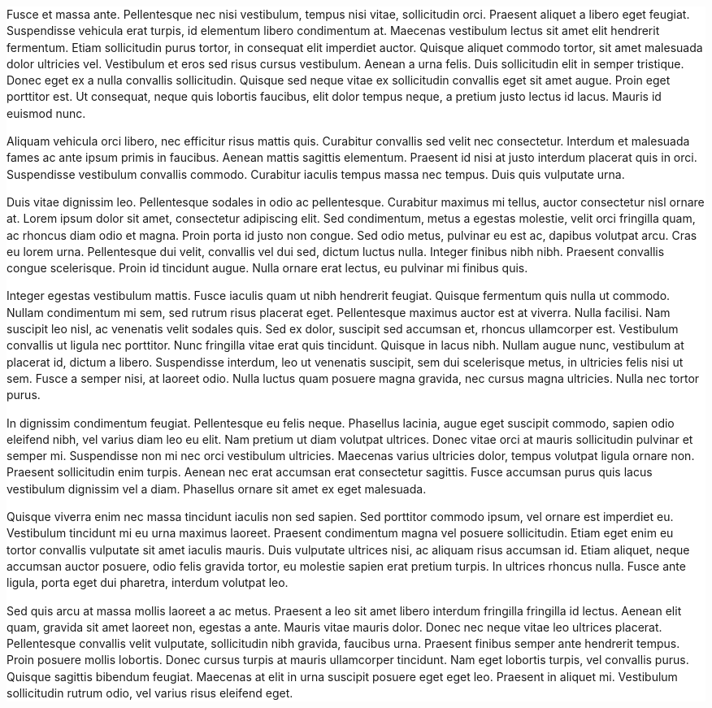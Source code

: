 Fusce et massa ante. Pellentesque nec nisi vestibulum, tempus nisi vitae, sollicitudin orci. Praesent aliquet a libero eget feugiat. Suspendisse vehicula erat turpis, id elementum libero condimentum at. Maecenas vestibulum lectus sit amet elit hendrerit fermentum. Etiam sollicitudin purus tortor, in consequat elit imperdiet auctor. Quisque aliquet commodo tortor, sit amet malesuada dolor ultricies vel. Vestibulum et eros sed risus cursus vestibulum. Aenean a urna felis. Duis sollicitudin elit in semper tristique. Donec eget ex a nulla convallis sollicitudin. Quisque sed neque vitae ex sollicitudin convallis eget sit amet augue. Proin eget porttitor est. Ut consequat, neque quis lobortis faucibus, elit dolor tempus neque, a pretium justo lectus id lacus. Mauris id euismod nunc.

Aliquam vehicula orci libero, nec efficitur risus mattis quis. Curabitur convallis sed velit nec consectetur. Interdum et malesuada fames ac ante ipsum primis in faucibus. Aenean mattis sagittis elementum. Praesent id nisi at justo interdum placerat quis in orci. Suspendisse vestibulum convallis commodo. Curabitur iaculis tempus massa nec tempus. Duis quis vulputate urna.

Duis vitae dignissim leo. Pellentesque sodales in odio ac pellentesque. Curabitur maximus mi tellus, auctor consectetur nisl ornare at. Lorem ipsum dolor sit amet, consectetur adipiscing elit. Sed condimentum, metus a egestas molestie, velit orci fringilla quam, ac rhoncus diam odio et magna. Proin porta id justo non congue. Sed odio metus, pulvinar eu est ac, dapibus volutpat arcu. Cras eu lorem urna. Pellentesque dui velit, convallis vel dui sed, dictum luctus nulla. Integer finibus nibh nibh. Praesent convallis congue scelerisque. Proin id tincidunt augue. Nulla ornare erat lectus, eu pulvinar mi finibus quis.

Integer egestas vestibulum mattis. Fusce iaculis quam ut nibh hendrerit feugiat. Quisque fermentum quis nulla ut commodo. Nullam condimentum mi sem, sed rutrum risus placerat eget. Pellentesque maximus auctor est at viverra. Nulla facilisi. Nam suscipit leo nisl, ac venenatis velit sodales quis. Sed ex dolor, suscipit sed accumsan et, rhoncus ullamcorper est. Vestibulum convallis ut ligula nec porttitor. Nunc fringilla vitae erat quis tincidunt. Quisque in lacus nibh. Nullam augue nunc, vestibulum at placerat id, dictum a libero. Suspendisse interdum, leo ut venenatis suscipit, sem dui scelerisque metus, in ultricies felis nisi ut sem. Fusce a semper nisi, at laoreet odio. Nulla luctus quam posuere magna gravida, nec cursus magna ultricies. Nulla nec tortor purus.

In dignissim condimentum feugiat. Pellentesque eu felis neque. Phasellus lacinia, augue eget suscipit commodo, sapien odio eleifend nibh, vel varius diam leo eu elit. Nam pretium ut diam volutpat ultrices. Donec vitae orci at mauris sollicitudin pulvinar et semper mi. Suspendisse non mi nec orci vestibulum ultricies. Maecenas varius ultricies dolor, tempus volutpat ligula ornare non. Praesent sollicitudin enim turpis. Aenean nec erat accumsan erat consectetur sagittis. Fusce accumsan purus quis lacus vestibulum dignissim vel a diam. Phasellus ornare sit amet ex eget malesuada.

Quisque viverra enim nec massa tincidunt iaculis non sed sapien. Sed porttitor commodo ipsum, vel ornare est imperdiet eu. Vestibulum tincidunt mi eu urna maximus laoreet. Praesent condimentum magna vel posuere sollicitudin. Etiam eget enim eu tortor convallis vulputate sit amet iaculis mauris. Duis vulputate ultrices nisi, ac aliquam risus accumsan id. Etiam aliquet, neque accumsan auctor posuere, odio felis gravida tortor, eu molestie sapien erat pretium turpis. In ultrices rhoncus nulla. Fusce ante ligula, porta eget dui pharetra, interdum volutpat leo.

Sed quis arcu at massa mollis laoreet a ac metus. Praesent a leo sit amet libero interdum fringilla fringilla id lectus. Aenean elit quam, gravida sit amet laoreet non, egestas a ante. Mauris vitae mauris dolor. Donec nec neque vitae leo ultrices placerat. Pellentesque convallis velit vulputate, sollicitudin nibh gravida, faucibus urna. Praesent finibus semper ante hendrerit tempus. Proin posuere mollis lobortis. Donec cursus turpis at mauris ullamcorper tincidunt. Nam eget lobortis turpis, vel convallis purus. Quisque sagittis bibendum feugiat. Maecenas at elit in urna suscipit posuere eget eget leo. Praesent in aliquet mi. Vestibulum sollicitudin rutrum odio, vel varius risus eleifend eget.
